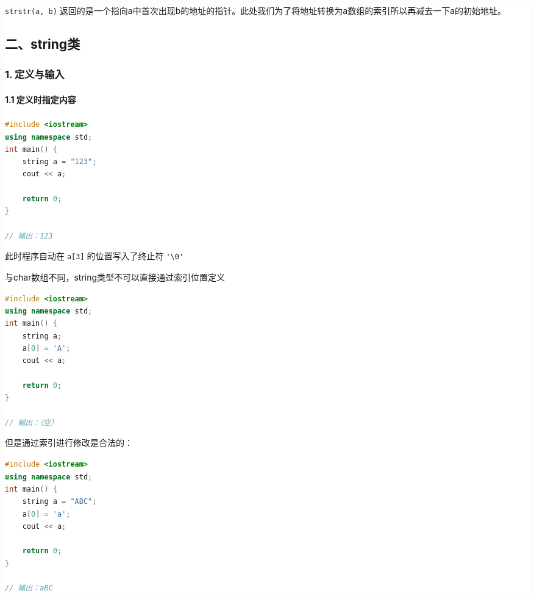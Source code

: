 `strstr(a, b)` 返回的是一个指向a中首次出现b的地址的指针。此处我们为了将地址转换为a数组的索引所以再减去一下a的初始地址。

## 二、string类

### 1. 定义与输入

#### 1.1 定义时指定内容

```cpp
#include <iostream>
using namespace std;
int main() {
    string a = "123";
    cout << a;

    return 0;
}

// 输出：123
```

此时程序自动在 `a[3]` 的位置写入了终止符 `'\0'`

与char数组不同，string类型不可以直接通过索引位置定义

```cpp
#include <iostream>
using namespace std;
int main() {
    string a;
    a[0] = 'A';
    cout << a;

    return 0;
}

// 输出：（空）
```

但是通过索引进行修改是合法的：

```cpp
#include <iostream>
using namespace std;
int main() {
    string a = "ABC";
    a[0] = 'a';
    cout << a;

    return 0;
}

// 输出：aBC
```

